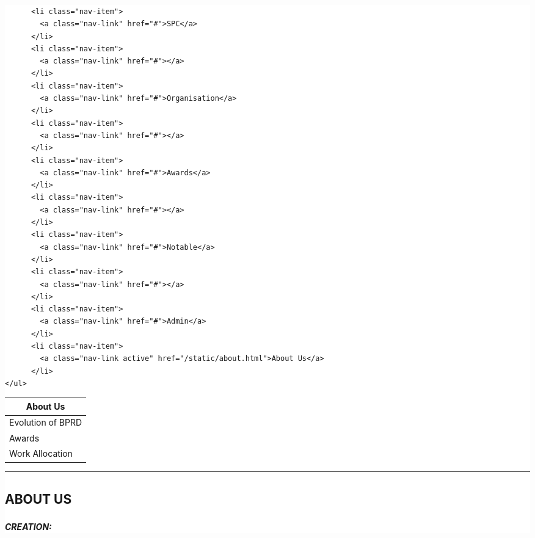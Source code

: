           <li class="nav-item">
            <a class="nav-link" href="#">SPC</a>
          </li>
          <li class="nav-item">
            <a class="nav-link" href="#"></a>
          </li>
          <li class="nav-item">
            <a class="nav-link" href="#">Organisation</a>
          </li>
          <li class="nav-item">
            <a class="nav-link" href="#"></a>
          </li>
          <li class="nav-item">
            <a class="nav-link" href="#">Awards</a>
          </li>
          <li class="nav-item">
            <a class="nav-link" href="#"></a>
          </li>
          <li class="nav-item">
            <a class="nav-link" href="#">Notable</a>
          </li>
          <li class="nav-item">
            <a class="nav-link" href="#"></a>
          </li>
          <li class="nav-item">
            <a class="nav-link" href="#">Admin</a>
          </li>
          <li class="nav-item">
            <a class="nav-link active" href="/static/about.html">About Us</a>
          </li>
    </ul>
  </div>
</nav>

<div class="container mt-5">
  <div class="row">
    <div class="col-sm-4">
        <table class="table table-bordered">
            <thead>
              <tr>
                <th class="nav-link active">About Us</th>
              </tr>
            </thead>
            <tbody>
              <tr>
                <td class="nav-link active">Evolution of BPRD</td>
              </tr>
              <tr>
                <td class="nav-link active">Awards</td>
              </tr>
              <tr>
                <td class="nav-link active">Work Allocation</td>
              </tr>
            </tbody>
          </table>
      <hr class="d-sm-none">
    </div>
    <div class="col-sm-8">
      <h2>ABOUT US</h2>
      <h5>CREATION:</h5>
      